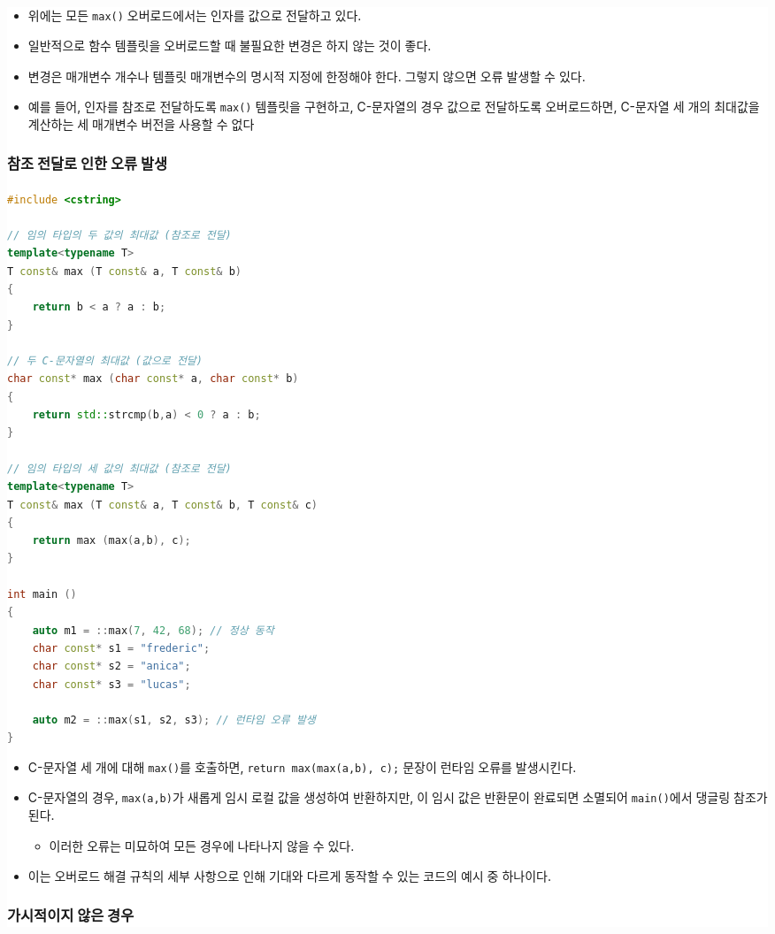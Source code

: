 * 위에는 모든 `max()` 오버로드에서는 인자를 값으로 전달하고 있다.

* 일반적으로 함수 템플릿을 오버로드할 때 불필요한 변경은 하지 않는 것이 좋다.

*  변경은 매개변수 개수나 템플릿 매개변수의 명시적 지정에 한정해야 한다. 그렇지 않으면 오류 발생할 수 있다.

* 예를 들어, 인자를 참조로 전달하도록 `max()` 템플릿을 구현하고, C-문자열의 경우 값으로 전달하도록 오버로드하면, C-문자열 세 개의 최대값을 계산하는 세 매개변수 버전을 사용할 수 없다

### 참조 전달로 인한 오류 발생

```c++
#include <cstring>

// 임의 타입의 두 값의 최대값 (참조로 전달)
template<typename T>
T const& max (T const& a, T const& b)
{
    return b < a ? a : b;
}

// 두 C-문자열의 최대값 (값으로 전달)
char const* max (char const* a, char const* b)
{
    return std::strcmp(b,a) < 0 ? a : b;
}

// 임의 타입의 세 값의 최대값 (참조로 전달)
template<typename T>
T const& max (T const& a, T const& b, T const& c)
{
    return max (max(a,b), c);
}

int main ()
{
    auto m1 = ::max(7, 42, 68); // 정상 동작
    char const* s1 = "frederic";
    char const* s2 = "anica";
    char const* s3 = "lucas";
    
    auto m2 = ::max(s1, s2, s3); // 런타임 오류 발생
}
```

* C-문자열 세 개에 대해 `max()`를 호출하면, `return max(max(a,b), c);` 문장이 런타임 오류를 발생시킨다.

* C-문자열의 경우, `max(a,b)`가 새롭게 임시 로컬 값을 생성하여 반환하지만, 이 임시 값은 반환문이 완료되면 소멸되어 `main()`에서 댕글링 참조가 된다.

  * 이러한 오류는 미묘하여 모든 경우에 나타나지 않을 수 있다.

* 이는 오버로드 해결 규칙의 세부 사항으로 인해 기대와 다르게 동작할 수 있는 코드의 예시 중 하나이다.

### 가시적이지 않은 경우
